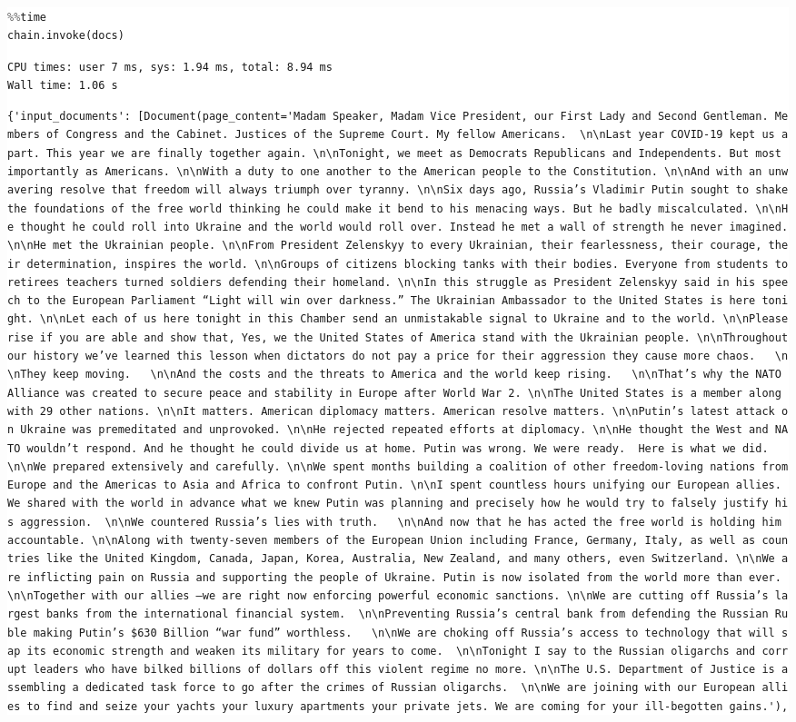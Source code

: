 ```python
%%time
chain.invoke(docs)
```

```output
CPU times: user 7 ms, sys: 1.94 ms, total: 8.94 ms
Wall time: 1.06 s
```


```output
{'input_documents': [Document(page_content='Madam Speaker, Madam Vice President, our First Lady and Second Gentleman. Members of Congress and the Cabinet. Justices of the Supreme Court. My fellow Americans.  \n\nLast year COVID-19 kept us apart. This year we are finally together again. \n\nTonight, we meet as Democrats Republicans and Independents. But most importantly as Americans. \n\nWith a duty to one another to the American people to the Constitution. \n\nAnd with an unwavering resolve that freedom will always triumph over tyranny. \n\nSix days ago, Russia’s Vladimir Putin sought to shake the foundations of the free world thinking he could make it bend to his menacing ways. But he badly miscalculated. \n\nHe thought he could roll into Ukraine and the world would roll over. Instead he met a wall of strength he never imagined. \n\nHe met the Ukrainian people. \n\nFrom President Zelenskyy to every Ukrainian, their fearlessness, their courage, their determination, inspires the world. \n\nGroups of citizens blocking tanks with their bodies. Everyone from students to retirees teachers turned soldiers defending their homeland. \n\nIn this struggle as President Zelenskyy said in his speech to the European Parliament “Light will win over darkness.” The Ukrainian Ambassador to the United States is here tonight. \n\nLet each of us here tonight in this Chamber send an unmistakable signal to Ukraine and to the world. \n\nPlease rise if you are able and show that, Yes, we the United States of America stand with the Ukrainian people. \n\nThroughout our history we’ve learned this lesson when dictators do not pay a price for their aggression they cause more chaos.   \n\nThey keep moving.   \n\nAnd the costs and the threats to America and the world keep rising.   \n\nThat’s why the NATO Alliance was created to secure peace and stability in Europe after World War 2. \n\nThe United States is a member along with 29 other nations. \n\nIt matters. American diplomacy matters. American resolve matters. \n\nPutin’s latest attack on Ukraine was premeditated and unprovoked. \n\nHe rejected repeated efforts at diplomacy. \n\nHe thought the West and NATO wouldn’t respond. And he thought he could divide us at home. Putin was wrong. We were ready.  Here is what we did.   \n\nWe prepared extensively and carefully. \n\nWe spent months building a coalition of other freedom-loving nations from Europe and the Americas to Asia and Africa to confront Putin. \n\nI spent countless hours unifying our European allies. We shared with the world in advance what we knew Putin was planning and precisely how he would try to falsely justify his aggression.  \n\nWe countered Russia’s lies with truth.   \n\nAnd now that he has acted the free world is holding him accountable. \n\nAlong with twenty-seven members of the European Union including France, Germany, Italy, as well as countries like the United Kingdom, Canada, Japan, Korea, Australia, New Zealand, and many others, even Switzerland. \n\nWe are inflicting pain on Russia and supporting the people of Ukraine. Putin is now isolated from the world more than ever. \n\nTogether with our allies –we are right now enforcing powerful economic sanctions. \n\nWe are cutting off Russia’s largest banks from the international financial system.  \n\nPreventing Russia’s central bank from defending the Russian Ruble making Putin’s $630 Billion “war fund” worthless.   \n\nWe are choking off Russia’s access to technology that will sap its economic strength and weaken its military for years to come.  \n\nTonight I say to the Russian oligarchs and corrupt leaders who have bilked billions of dollars off this violent regime no more. \n\nThe U.S. Department of Justice is assembling a dedicated task force to go after the crimes of Russian oligarchs.  \n\nWe are joining with our European allies to find and seize your yachts your luxury apartments your private jets. We are coming for your ill-begotten gains.'),
```